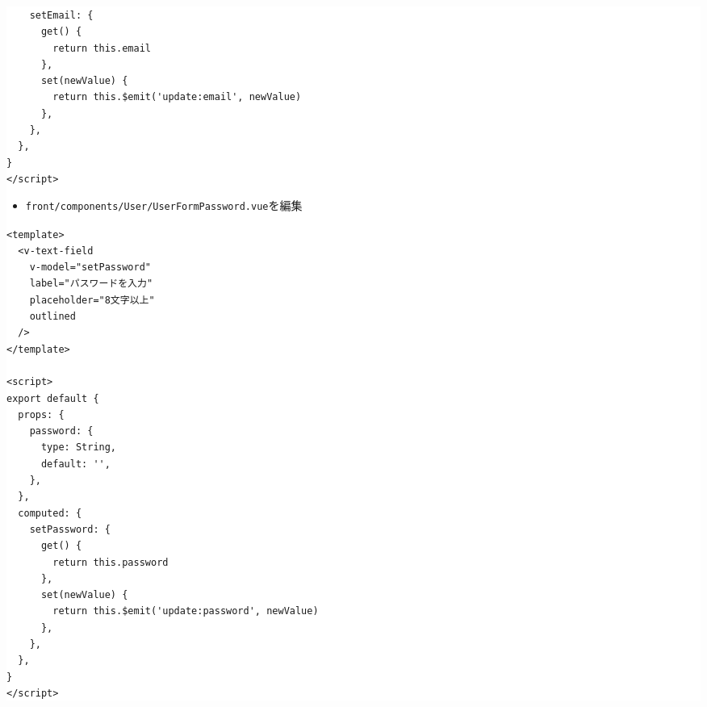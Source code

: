 ```vue:UserFormEmail.vue
    setEmail: {
      get() {
        return this.email
      },
      set(newValue) {
        return this.$emit('update:email', newValue)
      },
    },
  },
}
</script>
```

- `front/components/User/UserFormPassword.vue`を編集<br>

```vue:UserFormPassword.vue
<template>
  <v-text-field
    v-model="setPassword"
    label="パスワードを入力"
    placeholder="8文字以上"
    outlined
  />
</template>

<script>
export default {
  props: {
    password: {
      type: String,
      default: '',
    },
  },
  computed: {
    setPassword: {
      get() {
        return this.password
      },
      set(newValue) {
        return this.$emit('update:password', newValue)
      },
    },
  },
}
</script>
```
